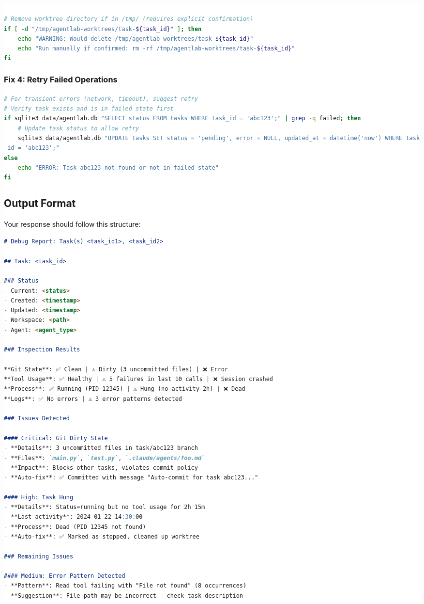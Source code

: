 ```bash

# Remove worktree directory if in /tmp/ (requires explicit confirmation)
if [ -d "/tmp/agentlab-worktrees/task-${task_id}" ]; then
    echo "WARNING: Would delete /tmp/agentlab-worktrees/task-${task_id}"
    echo "Run manually if confirmed: rm -rf /tmp/agentlab-worktrees/task-${task_id}"
fi
```

### Fix 4: Retry Failed Operations
```bash
# For transient errors (network, timeout), suggest retry
# Verify task exists and is in failed state first
if sqlite3 data/agentlab.db "SELECT status FROM tasks WHERE task_id = 'abc123';" | grep -q failed; then
    # Update task status to allow retry
    sqlite3 data/agentlab.db "UPDATE tasks SET status = 'pending', error = NULL, updated_at = datetime('now') WHERE task_id = 'abc123';"
else
    echo "ERROR: Task abc123 not found or not in failed state"
fi
```

## Output Format

Your response should follow this structure:

```markdown
# Debug Report: Task(s) <task_id1>, <task_id2>

## Task: <task_id>

### Status
- Current: <status>
- Created: <timestamp>
- Updated: <timestamp>
- Workspace: <path>
- Agent: <agent_type>

### Inspection Results

**Git State**: ✅ Clean | ⚠️ Dirty (3 uncommitted files) | ❌ Error
**Tool Usage**: ✅ Healthy | ⚠️ 5 failures in last 10 calls | ❌ Session crashed
**Process**: ✅ Running (PID 12345) | ⚠️ Hung (no activity 2h) | ❌ Dead
**Logs**: ✅ No errors | ⚠️ 3 error patterns detected

### Issues Detected

#### Critical: Git Dirty State
- **Details**: 3 uncommitted files in task/abc123 branch
- **Files**: `main.py`, `test.py`, `.claude/agents/foo.md`
- **Impact**: Blocks other tasks, violates commit policy
- **Auto-fix**: ✅ Committed with message "Auto-commit for task abc123..."

#### High: Task Hung
- **Details**: Status=running but no tool usage for 2h 15m
- **Last activity**: 2024-01-22 14:30:00
- **Process**: Dead (PID 12345 not found)
- **Auto-fix**: ✅ Marked as stopped, cleaned up worktree

### Remaining Issues

#### Medium: Error Pattern Detected
- **Pattern**: Read tool failing with "File not found" (8 occurrences)
- **Suggestion**: File path may be incorrect - check task description
```